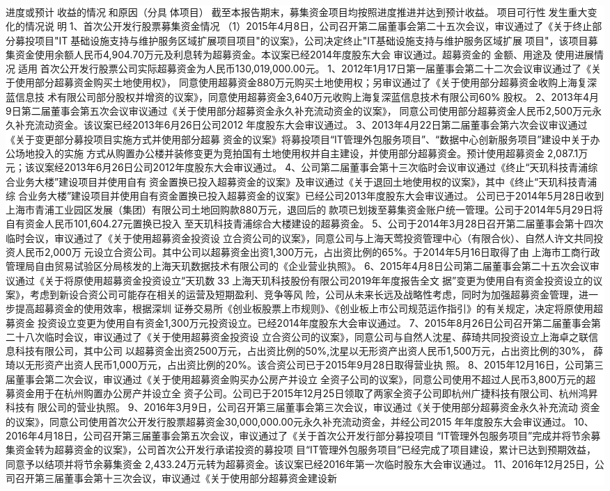 进度或预计
收益的情况
和原因（分具
体项目）
截至本报告期末，募集资金项目均按照进度推进并达到预计收益。
项目可行性
发生重大变
化的情况说
明
1、首次公开发行股票募集资金情况
（1）2015年4月8日，公司召开第二届董事会第二十五次会议，审议通过了《关于终止部分募投项目"IT
基础设施支持与维护服务区域扩展项目项目"的议案》，公司决定终止"IT基础设施支持与维护服务区域扩展
项目"，该项目募集资金使用余额人民币4,904.70万元及利息转为超募资金。本议案已经2014年度股东大会
审议通过。超募资金的
金额、用途及
使用进展情
况
适用
首次公开发行股票公司实际超募资金为人民币130,019,000.00元。
1、2012年1月17日第一届董事会第二十二次会议审议通过了《关于使用部分超募资金购买土地使用权》，
同意使用超募资金880万元购买土地使用权；另审议通过了《关于使用部分超募资金收购上海复深蓝信息技
术有限公司部分股权并增资的议案》，同意使用超募资金3,640万元收购上海复深蓝信息技术有限公司60%
股权。
2、2013年4月9日第二届董事会第五次会议审议通过《关于使用部分超募资金永久补充流动资金的议案》，
同意公司使用部分超募资金人民币2,500万元永久补充流动资金。该议案已经2013年6月26日公司2012
年度股东大会审议通过。
3、2013年4月22日第二届董事会第六次会议审议通过《关于变更部分募投项目实施方式并使用部分超募
资金的议案》将募投项目“IT管理外包服务项目”、“数据中心创新服务项目”建设中关于办公场地投入的实施
方式从购置办公楼并装修变更为竞拍国有土地使用权并自主建设，并使用部分超募资金。预计使用超募资金
2,087.1万元；该议案经2013年6月26日公司2012年度股东大会审议通过。
4、公司第二届董事会第十三次临时会议审议通过《终止“天玑科技青浦综合业务大楼”建设项目并使用自有
资金置换已投入超募资金的议案》及审议通过《关于退回土地使用权的议案》，其中《终止“天玑科技青浦综
合业务大楼”建设项目并使用自有资金置换已投入超募资金的议案》已经公司2013年度股东大会审议通过。
公司已于2014年5月28日收到上海市青浦工业园区发展（集团）有限公司土地回购款880万元，退回后的
款项已划拨至募集资金账户统一管理。公司于2014年5月29日将自有资金人民币101,604.27元置换已投入
至天玑科技青浦综合大楼建设的超募资金。
5、公司于2014年3月28日召开第二届董事会第十四次临时会议，审议通过了《关于使用超募资金投资设
立合资公司的议案》，同意公司与上海天莺投资管理中心（有限合伙）、自然人许文共同投资人民币2,000万
元设立合资公司。其中公司以超募资金出资1,300万元，占出资比例的65%。于2014年5月16日取得了由
上海市工商行政管理局自由贸易试验区分局核发的上海天玑数据技术有限公司的《企业营业执照》。
6、2015年4月8日公司第二届董事会第二十五次会议审议通过《关于将原使用超募资金投资设立“天玑数
33
上海天玑科技股份有限公司2019年年度报告全文
据”变更为使用自有资金投资设立的议案》，考虑到新设合资公司可能存在相关的运营及短期盈利、竞争等风
险，公司从未来长远及战略性考虑，同时为加强超募资金管理，进一步提高超募资金的使用效率，根据深圳
证券交易所《创业板股票上市规则》、《创业板上市公司规范运作指引》的有关规定，决定将原使用超募资金
投资设立变更为使用自有资金1,300万元投资设立。已经2014年度股东大会审议通过。
7、2015年8月26日公司召开第二届董事会第二十八次临时会议，审议通过了《关于使用超募资金投资设
立合资公司的议案》，同意公司与自然人沈星、薛琦共同投资设立上海卓之联信息科技有限公司，其中公司
以超募资金出资2500万元，占出资比例的50%,沈星以无形资产出资人民币1,500万元，占出资比例的30%，
薛琦以无形资产出资人民币1,000万元，占出资比例的20%。该合资公司已于2015年9月28日取得营业执
照。
8、2015年12月16日，公司第三届董事会第二次会议，审议通过《关于使用超募资金购买办公房产并设立
全资子公司的议案》，同意公司使用不超过人民币3,800万元的超募资金用于在杭州购置办公房产并设立全
资子公司。公司已于2015年12月25日领取了两家全资子公司即杭州广捷科技有限公司、杭州鸿昇科技有
限公司的营业执照。
9、2016年3月9日，公司召开第三届董事会第三次会议，审议通过《关于使用部分超募资金永久补充流动
资金的议案》，同意公司使用首次公开发行股票超募资金30,000,000.00元永久补充流动资金，并经公司2015
年年度股东大会审议通过。
10、2016年4月18日，公司召开第三届董事会第五次会议，审议通过了《关于首次公开发行部分募投项目
“IT管理外包服务项目”完成并将节余募集资金转为超募资金的议案》，公司首次公开发行承诺投资的募投项
目“IT管理外包服务项目”已经完成了项目建设，累计已达到预期效益，同意予以结项并将节余募集资金
2,433.24万元转为超募资金。该议案已经2016年第一次临时股东大会审议通过。
11、2016年12月25日，公司召开第三届董事会第十三次会议，审议通过《关于使用部分超募资金建设新